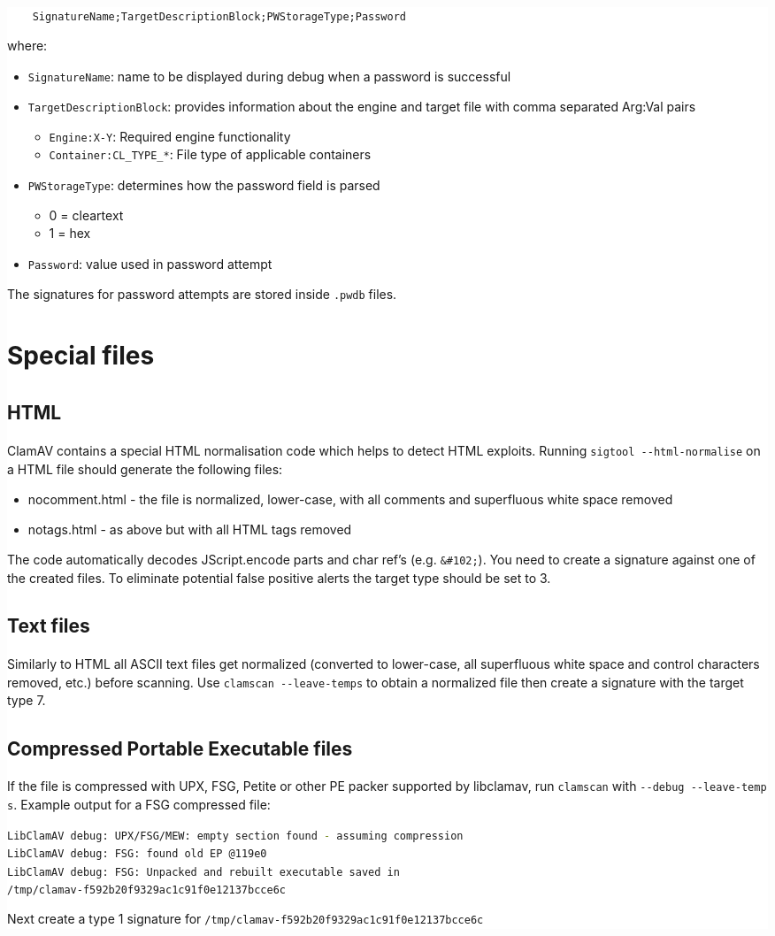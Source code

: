 ```
    SignatureName;TargetDescriptionBlock;PWStorageType;Password
```

where:

- `SignatureName`: name to be displayed during debug when a password is successful

- `TargetDescriptionBlock`: provides information about the engine and target file with comma separated Arg:Val pairs
  - `Engine:X-Y`: Required engine functionality
  - `Container:CL_TYPE_*`: File type of applicable containers

- `PWStorageType`: determines how the password field is parsed
  - 0 = cleartext
  - 1 = hex

- `Password`: value used in password attempt

The signatures for password attempts are stored inside `.pwdb` files.

# Special files

## HTML

ClamAV contains a special HTML normalisation code which helps to detect HTML exploits. Running `sigtool --html-normalise` on a HTML file should generate the following files:

- nocomment.html - the file is normalized, lower-case, with all comments and superfluous white space removed

- notags.html - as above but with all HTML tags removed

The code automatically decodes JScript.encode parts and char ref’s (e.g. `&#102;`). You need to create a signature against one of the created files. To eliminate potential false positive alerts the target type should be set to 3.

## Text files

Similarly to HTML all ASCII text files get normalized (converted to lower-case, all superfluous white space and control characters removed, etc.) before scanning. Use `clamscan --leave-temps` to obtain a normalized file then create a signature with the target type 7.

## Compressed Portable Executable files

If the file is compressed with UPX, FSG, Petite or other PE packer supported by libclamav, run `clamscan` with `--debug --leave-temps`. Example output for a FSG compressed file:

```bash
LibClamAV debug: UPX/FSG/MEW: empty section found - assuming compression
LibClamAV debug: FSG: found old EP @119e0
LibClamAV debug: FSG: Unpacked and rebuilt executable saved in
/tmp/clamav-f592b20f9329ac1c91f0e12137bcce6c

```

Next create a type 1 signature for `/tmp/clamav-f592b20f9329ac1c91f0e12137bcce6c`
